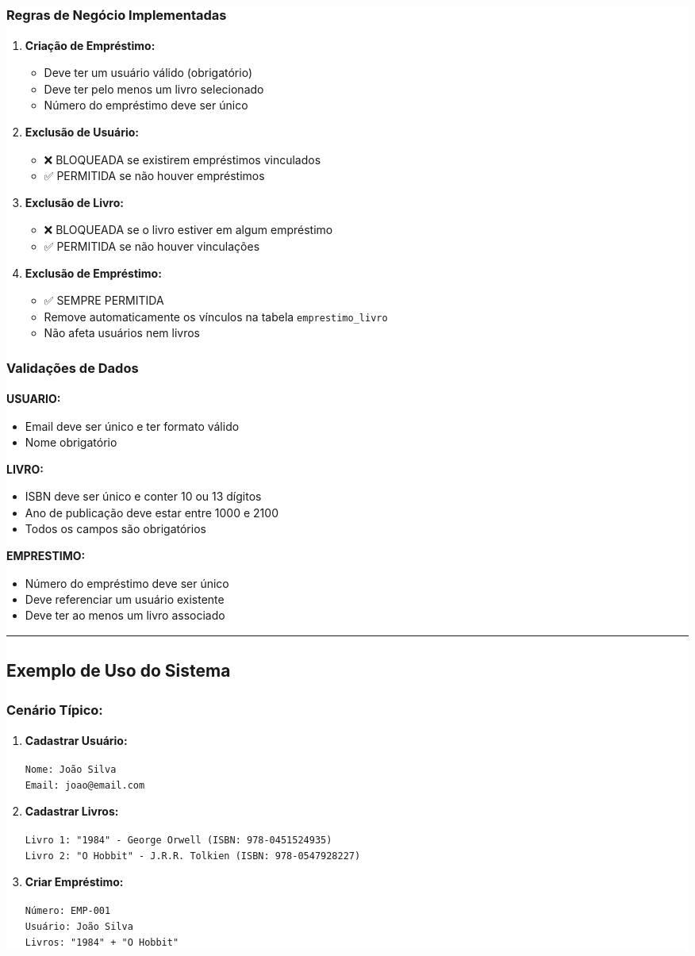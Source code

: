 ### Regras de Negócio Implementadas

1. **Criação de Empréstimo:**
   - Deve ter um usuário válido (obrigatório)
   - Deve ter pelo menos um livro selecionado
   - Número do empréstimo deve ser único

2. **Exclusão de Usuário:**
   - ❌ BLOQUEADA se existirem empréstimos vinculados
   - ✅ PERMITIDA se não houver empréstimos

3. **Exclusão de Livro:**
   - ❌ BLOQUEADA se o livro estiver em algum empréstimo
   - ✅ PERMITIDA se não houver vinculações

4. **Exclusão de Empréstimo:**
   - ✅ SEMPRE PERMITIDA
   - Remove automaticamente os vínculos na tabela `emprestimo_livro`
   - Não afeta usuários nem livros

### Validações de Dados

**USUARIO:**
- Email deve ser único e ter formato válido
- Nome obrigatório

**LIVRO:**
- ISBN deve ser único e conter 10 ou 13 dígitos
- Ano de publicação deve estar entre 1000 e 2100
- Todos os campos são obrigatórios

**EMPRESTIMO:**
- Número do empréstimo deve ser único
- Deve referenciar um usuário existente
- Deve ter ao menos um livro associado

---

## Exemplo de Uso do Sistema

### Cenário Típico:

1. **Cadastrar Usuário:**
   ```
   Nome: João Silva
   Email: joao@email.com
   ```

2. **Cadastrar Livros:**
   ```
   Livro 1: "1984" - George Orwell (ISBN: 978-0451524935)
   Livro 2: "O Hobbit" - J.R.R. Tolkien (ISBN: 978-0547928227)
   ```

3. **Criar Empréstimo:**
   ```
   Número: EMP-001
   Usuário: João Silva
   Livros: "1984" + "O Hobbit"
   ```
